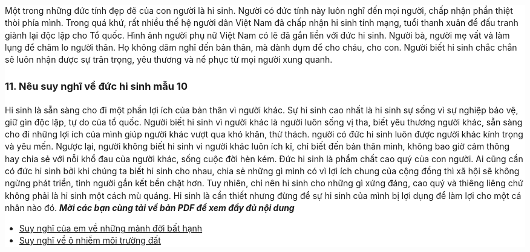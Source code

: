 Một trong những đức tính đẹp đẽ của con người là hi sinh. Người có đức tính này luôn nghĩ đến mọi người, chấp nhận phần thiệt thòi phía mình. Trong quá khứ, rất nhiều thế hệ người dân Việt Nam đã chấp nhận hi sinh tính mạng, tuổi thanh xuân để đấu tranh giành lại độc lập cho Tổ quốc. Hình ảnh người phụ nữ Việt Nam có lẽ đã gắn liền với đức hi sinh. Người bà, người mẹ vất vả làm lụng để chăm lo người thân. Họ không dãm nghĩ đến bản thân, mà dành dụm để cho cháu, cho con. Người biết hi sinh chắc chắn sẽ luôn nhận được sự trân trọng, yêu thương và nể phục từ mọi người xung quanh.
### 11\. Nêu suy nghĩ về đức hi sinh mẫu 10
Hi sinh là sẵn sàng cho đi một phần lợi ích của bản thân vì người khác. Sự hi sinh cao nhất là hi sinh sự sống vì sự nghiệp bảo vệ, giữ gìn độc lập, tự do của tổ quốc. Người biết hi sinh vì người khác là người luôn sống vị tha, biết yêu thương người khác, sẵn sàng cho đi những lợi ích của mình giúp người khác vượt qua khó khăn, thử thách. người có đức hi sinh luôn được người khác kính trọng và yêu mến. Ngược lại, người không biết hi sinh vì người khác luôn ích kỉ, chỉ biết đến bản thân mình, không bao giờ cảm thông hay chia sẻ với nỗi khổ đau của người khác, sống cuộc đời hèn kém. Đức hi sinh là phẩm chất cao quý của con người. Ai cũng cần có đức hi sinh bởi khi chúng ta biết hi sinh cho nhau, chia sẻ những gì mình có vì lợi ích chung của cộng đồng thì xã hội sẽ không ngừng phát triển, tình người gắn kết bền chặt hơn. Tuy nhiên, chỉ nên hi sinh cho những gì xứng đáng, cao quý và thiêng liêng chứ không phải là hi sinh một cách mù quáng. Hi sinh là cần thiết nhưng đừng để sự hi sinh của mình bị lợi dụng để làm lợi cho một cá nhân nào đó.
_**Mời các bạn cùng tải về bản PDF để xem đầy đủ nội dung**_
  * [Suy nghĩ của em về những mảnh đời bất hạnh](<https://vndoc.com/suy-nghi-cua-em-ve-nhung-manh-doi-bat-hanh-235313>)
  * [Suy nghĩ về ô nhiễm môi trường đất](<https://vndoc.com/suy-nghi-ve-o-nhiem-moi-truong-dat-235304>)


